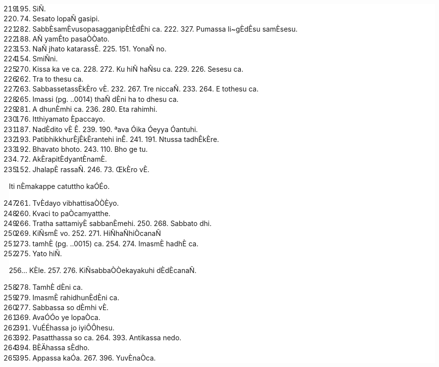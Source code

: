  219. 195. SiÑ. 

 220. 74. Sesato lopaÑ gasipi. 

 221. 282. SabbÈsamÈvusopasagganipÈtÈdÊhi ca. 222. 327. Pumassa li~gÈdÊsu samÈsesu. 

 223. 188. AÑ yamÊto pasaÒÒato. 

 224. 153. NaÑ jhato katarassÈ. 225. 151. YonaÑ no. 

 226. 154. SmiÑni. 

 227. 270. Kissa ka ve ca. 228. 272. Ku hiÑ haÑsu ca. 229. 226. Sesesu ca. 

 230. 262. Tra to thesu ca. 

 231. 263. SabbassetassÈkÈro vÈ. 232. 267. Tre niccaÑ. 233. 264. E tothesu ca. 

 234. 265. Imassi (pg. ..0014) thaÑ dÈni ha to dhesu ca. 

 235. 281. A dhunÈmhi ca. 236. 280. Eta rahimhi. 

 237. 176. Itthiyamato Èpaccayo. 

 238. 187. NadÈdito vÈ Ê. 239. 190. ªava Óika Óeyya Óantuhi. 

 240. 193. PatibhikkhurÈjÊkÈrantehi inÊ. 241. 191. Ntussa tadhÊkÈre. 

 242. 192. Bhavato bhoto. 243. 110. Bho ge tu. 

 244. 72. AkÈrapitÈdyantÈnamÈ. 

 245. 152. JhalapÈ rassaÑ. 246. 73. ŒkÈro vÈ. 

 Iti nÈmakappe catuttho kaÓÉo. 

 
 247. 261. TvÈdayo vibhattisaÒÒÈyo. 

 248. 260. Kvaci to paÒcamyatthe. 

 249. 266. Tratha sattamiyÈ sabbanÈmehi. 250. 268. Sabbato dhi. 

 251. 269. KiÑsmÈ vo. 252. 271. HiÑhaÑhiÒcanaÑ 
 253. 273. tamhÈ (pg. ..0015) ca. 254. 274. ImasmÈ hadhÈ ca. 

 255. 275. Yato hiÑ. 

 256... KÈle. 257. 276. KiÑsabbaÒÒekayakuhi dÈdÈcanaÑ. 

 258. 278. TamhÈ dÈni ca. 

 259. 279. ImasmÈ rahidhunÈdÈni ca. 

 260. 277. Sabbassa so dÈmhi vÈ. 

 261. 369. AvaÓÓo ye lopaÒca. 

 262. 391. VuÉÉhassa jo iyiÔÔhesu. 

 263. 392. Pasatthassa so ca. 264. 393. Antikassa nedo. 

 265. 394. BÈÄhassa sÈdho. 

 266. 395. Appassa kaÓa. 267. 396. YuvÈnaÒca. 
